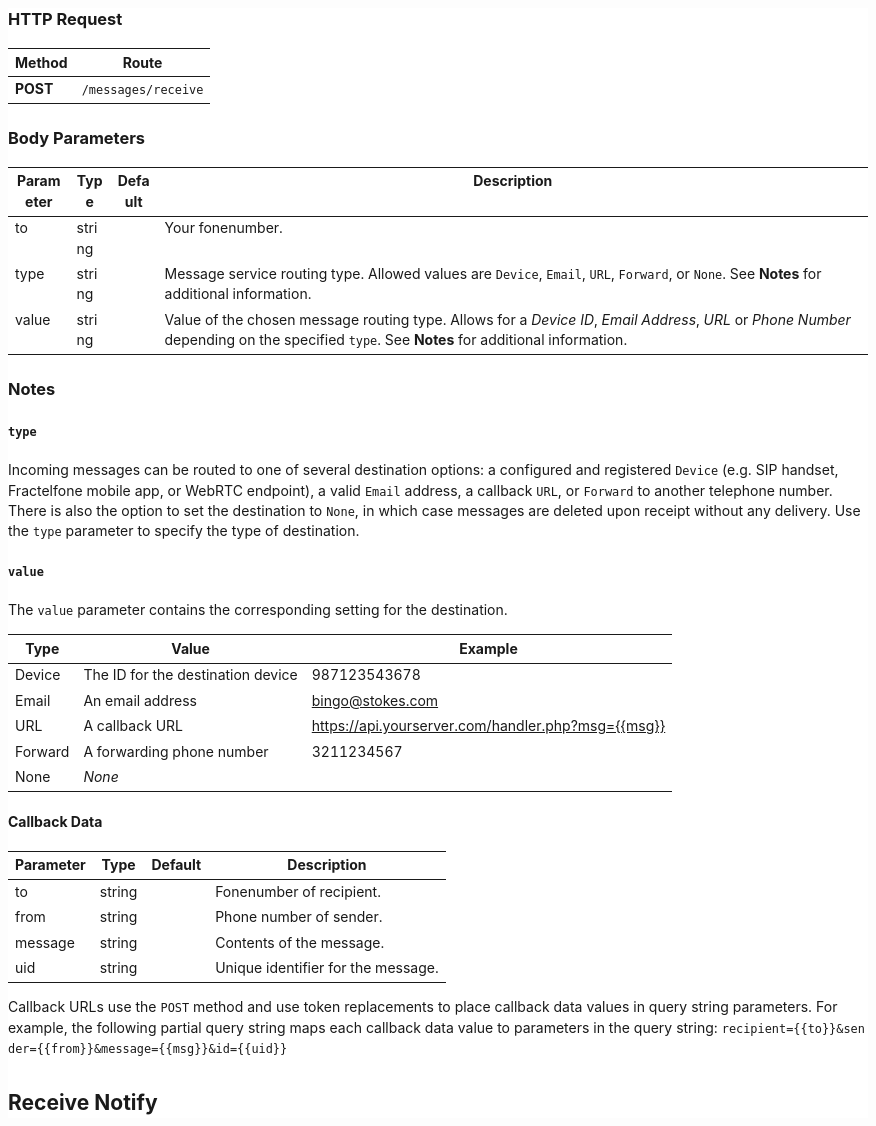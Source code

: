 ### HTTP Request

Method | Route
--------- | -------
**POST** | `/messages/receive`

### Body Parameters

Parameter | Type | Default | Description
--------- | ------- | ----------- | -----------
to | string |  | Your fonenumber.
type | string | | Message service routing type. Allowed values are `Device`, `Email`, `URL`, `Forward`, or `None`. See **Notes** for additional information.
value | string | | Value of the chosen message routing type. Allows for a _Device ID_, _Email Address_, _URL_ or _Phone Number_ depending on the specified `type`. See **Notes** for additional information.

### Notes

#### `type`

Incoming messages can be routed to one of several destination options: a configured and registered `Device` (e.g. SIP handset, Fractelfone mobile app, or WebRTC endpoint), a valid `Email` address, a callback `URL`, or `Forward` to another telephone number. There is also the option to set the destination to `None`, in which case messages are deleted upon receipt without any delivery. Use the `type` parameter to specify the type of destination.

#### `value`

The `value` parameter contains the corresponding setting for the destination.

Type | Value | Example
------ | ------- | --------
Device | The ID for the destination device | 987123543678
Email  | An email address                  | bingo@stokes.com
URL    | A callback URL                    | https://api.yourserver.com/handler.php?msg={{msg}}
Forward | A forwarding phone number        | 3211234567
None    | _None_                           |

#### Callback Data

Parameter | Type | Default | Description
--------- | ------- | ----------- | -----------
to | string | | Fonenumber of recipient.
from | string | | Phone number of sender.
message | string | | Contents of the message.
uid | string | | Unique identifier for the message.

Callback URLs use the `POST` method and use token replacements to place callback data values in query string parameters. For example, the following partial query string maps each callback data value to parameters in the query string: <code>recipient={{to}}&sender={{from}}&message={{msg}}&id={{uid}}</code>

## Receive Notify
